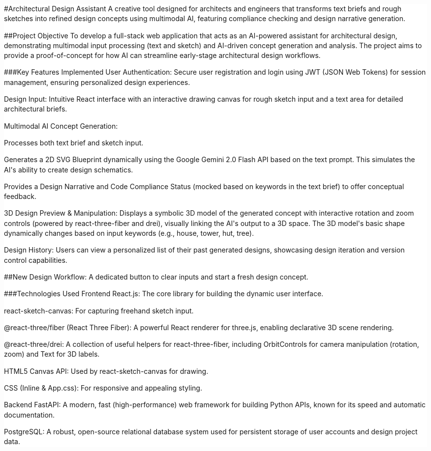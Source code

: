#Architectural Design Assistant
A creative tool designed for architects and engineers that transforms text briefs and rough sketches into refined design concepts using multimodal AI, featuring compliance checking and design narrative generation.

##Project Objective
To develop a full-stack web application that acts as an AI-powered assistant for architectural design, demonstrating multimodal input processing (text and sketch) and AI-driven concept generation and analysis. The project aims to provide a proof-of-concept for how AI can streamline early-stage architectural design workflows.

###Key Features Implemented
User Authentication: Secure user registration and login using JWT (JSON Web Tokens) for session management, ensuring personalized design experiences.

Design Input: Intuitive React interface with an interactive drawing canvas for rough sketch input and a text area for detailed architectural briefs.

Multimodal AI Concept Generation:

Processes both text brief and sketch input.

Generates a 2D SVG Blueprint dynamically using the Google Gemini 2.0 Flash API based on the text prompt. This simulates the AI's ability to create design schematics.

Provides a Design Narrative and Code Compliance Status (mocked based on keywords in the text brief) to offer conceptual feedback.

3D Design Preview & Manipulation: Displays a symbolic 3D model of the generated concept with interactive rotation and zoom controls (powered by react-three-fiber and drei), visually linking the AI's output to a 3D space. The 3D model's basic shape dynamically changes based on input keywords (e.g., house, tower, hut, tree).

Design History: Users can view a personalized list of their past generated designs, showcasing design iteration and version control capabilities.

##New Design Workflow: A dedicated button to clear inputs and start a fresh design concept.

###Technologies Used
Frontend
React.js: The core library for building the dynamic user interface.

react-sketch-canvas: For capturing freehand sketch input.

@react-three/fiber (React Three Fiber): A powerful React renderer for three.js, enabling declarative 3D scene rendering.

@react-three/drei: A collection of useful helpers for react-three-fiber, including OrbitControls for camera manipulation (rotation, zoom) and Text for 3D labels.

HTML5 Canvas API: Used by react-sketch-canvas for drawing.

CSS (Inline & App.css): For responsive and appealing styling.

Backend
FastAPI: A modern, fast (high-performance) web framework for building Python APIs, known for its speed and automatic documentation.

PostgreSQL: A robust, open-source relational database system used for persistent storage of user accounts and design project data.
